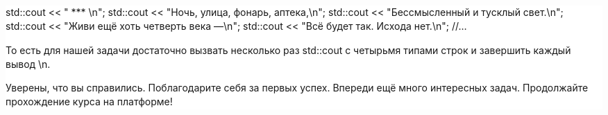 std::cout << "          ***               \n";
std::cout << "Ночь, улица, фонарь, аптека,\n";
std::cout << "Бессмысленный и тусклый свет.\n";
std::cout << "Живи ещё хоть четверть века —\n";
std::cout << "Всё будет так. Исхода нет.\n";
//…


То есть для нашей задачи достаточно вызвать несколько раз std::cout с четырьмя типами строк и завершить каждый вывод \n.




Уверены, что вы справились. Поблагодарите себя за первых успех. Впереди ещё много интересных задач. Продолжайте прохождение курса на платформе!

